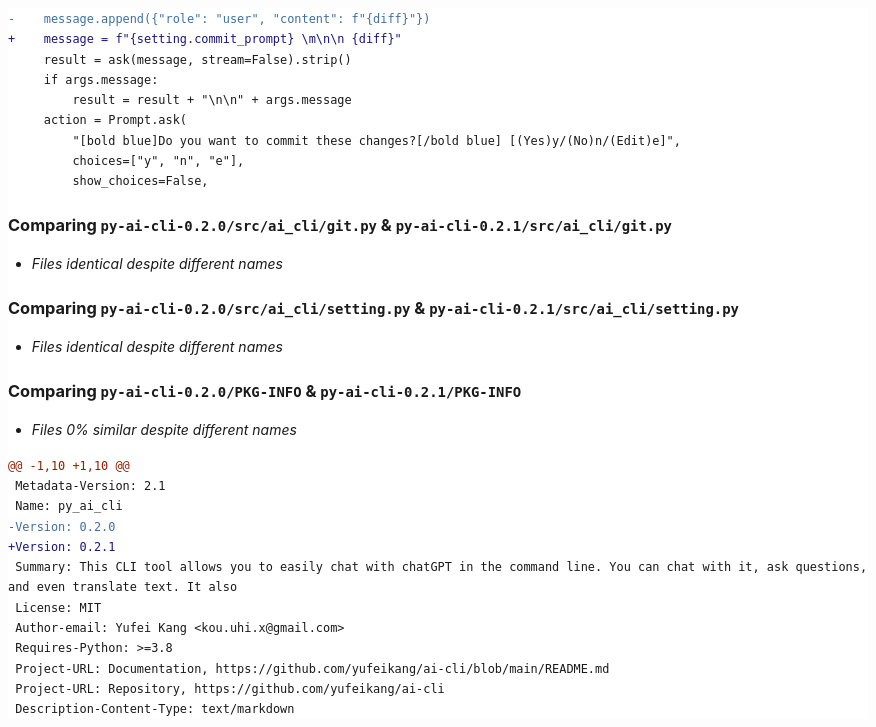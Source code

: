 ```diff
-    message.append({"role": "user", "content": f"{diff}"})
+    message = f"{setting.commit_prompt} \m\n\n {diff}"
     result = ask(message, stream=False).strip()
     if args.message:
         result = result + "\n\n" + args.message
     action = Prompt.ask(
         "[bold blue]Do you want to commit these changes?[/bold blue] [(Yes)y/(No)n/(Edit)e]",
         choices=["y", "n", "e"],
         show_choices=False,
```

### Comparing `py-ai-cli-0.2.0/src/ai_cli/git.py` & `py-ai-cli-0.2.1/src/ai_cli/git.py`

 * *Files identical despite different names*

### Comparing `py-ai-cli-0.2.0/src/ai_cli/setting.py` & `py-ai-cli-0.2.1/src/ai_cli/setting.py`

 * *Files identical despite different names*

### Comparing `py-ai-cli-0.2.0/PKG-INFO` & `py-ai-cli-0.2.1/PKG-INFO`

 * *Files 0% similar despite different names*

```diff
@@ -1,10 +1,10 @@
 Metadata-Version: 2.1
 Name: py_ai_cli
-Version: 0.2.0
+Version: 0.2.1
 Summary: This CLI tool allows you to easily chat with chatGPT in the command line. You can chat with it, ask questions, and even translate text. It also
 License: MIT
 Author-email: Yufei Kang <kou.uhi.x@gmail.com>
 Requires-Python: >=3.8
 Project-URL: Documentation, https://github.com/yufeikang/ai-cli/blob/main/README.md
 Project-URL: Repository, https://github.com/yufeikang/ai-cli
 Description-Content-Type: text/markdown
```

